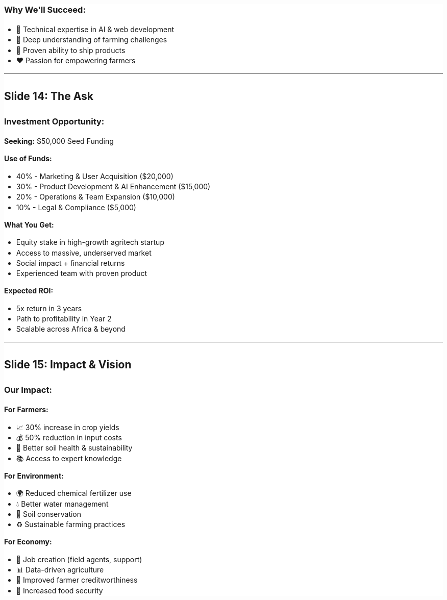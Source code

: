 ### Why We'll Succeed:
- 💪 Technical expertise in AI & web development
- 🌾 Deep understanding of farming challenges
- 🚀 Proven ability to ship products
- ❤️ Passion for empowering farmers

---

## Slide 14: The Ask

### Investment Opportunity:

**Seeking:** $50,000 Seed Funding

**Use of Funds:**
- 40% - Marketing & User Acquisition ($20,000)
- 30% - Product Development & AI Enhancement ($15,000)
- 20% - Operations & Team Expansion ($10,000)
- 10% - Legal & Compliance ($5,000)

**What You Get:**
- Equity stake in high-growth agritech startup
- Access to massive, underserved market
- Social impact + financial returns
- Experienced team with proven product

**Expected ROI:**
- 5x return in 3 years
- Path to profitability in Year 2
- Scalable across Africa & beyond

---

## Slide 15: Impact & Vision

### Our Impact:

**For Farmers:**
- 📈 30% increase in crop yields
- 💰 50% reduction in input costs
- 🌾 Better soil health & sustainability
- 📚 Access to expert knowledge

**For Environment:**
- 🌍 Reduced chemical fertilizer use
- 💧 Better water management
- 🌱 Soil conservation
- ♻️ Sustainable farming practices

**For Economy:**
- 💼 Job creation (field agents, support)
- 📊 Data-driven agriculture
- 🏦 Improved farmer creditworthiness
- 🌾 Increased food security
